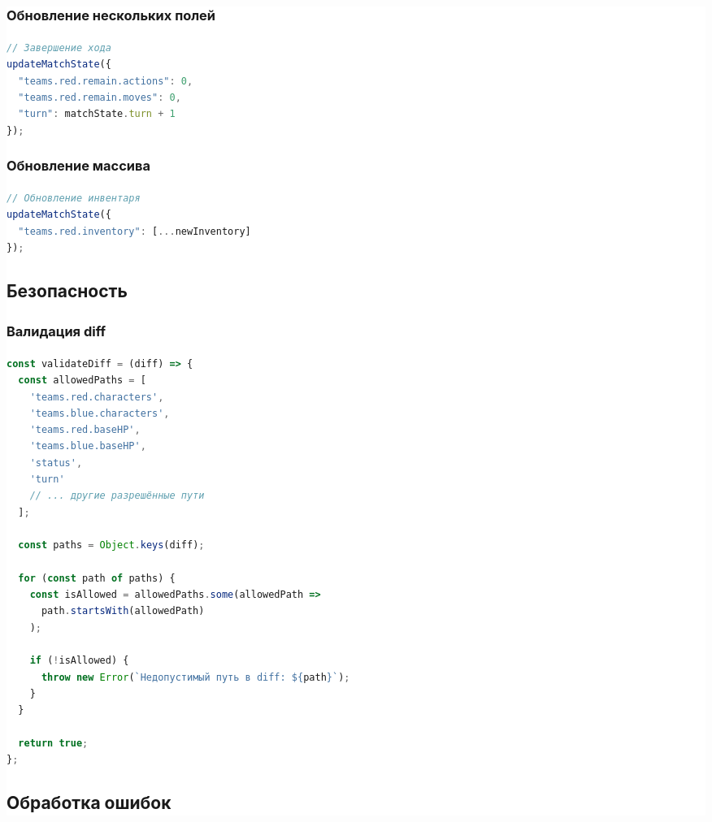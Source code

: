 ### Обновление нескольких полей
```javascript
// Завершение хода
updateMatchState({
  "teams.red.remain.actions": 0,
  "teams.red.remain.moves": 0,
  "turn": matchState.turn + 1
});
```

### Обновление массива
```javascript
// Обновление инвентаря
updateMatchState({
  "teams.red.inventory": [...newInventory]
});
```

## Безопасность

### Валидация diff

```javascript
const validateDiff = (diff) => {
  const allowedPaths = [
    'teams.red.characters',
    'teams.blue.characters',
    'teams.red.baseHP',
    'teams.blue.baseHP',
    'status',
    'turn'
    // ... другие разрешённые пути
  ];
  
  const paths = Object.keys(diff);
  
  for (const path of paths) {
    const isAllowed = allowedPaths.some(allowedPath => 
      path.startsWith(allowedPath)
    );
    
    if (!isAllowed) {
      throw new Error(`Недопустимый путь в diff: ${path}`);
    }
  }
  
  return true;
};
```

## Обработка ошибок
